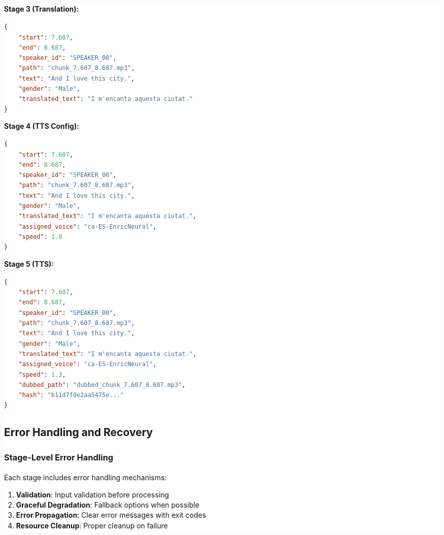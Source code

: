 **Stage 3 (Translation):**
```json
{
    "start": 7.607,
    "end": 8.687,
    "speaker_id": "SPEAKER_00",
    "path": "chunk_7.607_8.687.mp3",
    "text": "And I love this city.",
    "gender": "Male",
    "translated_text": "I m'encanta aquesta ciutat."
}
```

**Stage 4 (TTS Config):**
```json
{
    "start": 7.607,
    "end": 8.687,
    "speaker_id": "SPEAKER_00",
    "path": "chunk_7.607_8.687.mp3",
    "text": "And I love this city.",
    "gender": "Male",
    "translated_text": "I m'encanta aquesta ciutat.",
    "assigned_voice": "ca-ES-EnricNeural",
    "speed": 1.0
}
```

**Stage 5 (TTS):**
```json
{
    "start": 7.607,
    "end": 8.687,
    "speaker_id": "SPEAKER_00",
    "path": "chunk_7.607_8.687.mp3",
    "text": "And I love this city.",
    "gender": "Male",
    "translated_text": "I m'encanta aquesta ciutat.",
    "assigned_voice": "ca-ES-EnricNeural",
    "speed": 1.3,
    "dubbed_path": "dubbed_chunk_7.607_8.687.mp3",
    "hash": "b11d7f0e2aa5475e..."
}
```

## Error Handling and Recovery

### Stage-Level Error Handling

Each stage includes error handling mechanisms:

1. **Validation**: Input validation before processing
2. **Graceful Degradation**: Fallback options when possible
3. **Error Propagation**: Clear error messages with exit codes
4. **Resource Cleanup**: Proper cleanup on failure
